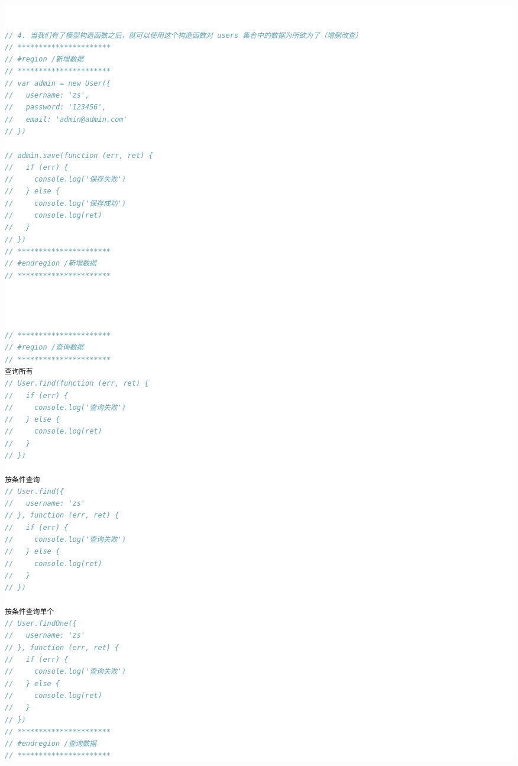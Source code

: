 ~~~JavaScript


// 4. 当我们有了模型构造函数之后，就可以使用这个构造函数对 users 集合中的数据为所欲为了（增删改查）
// **********************
// #region /新增数据
// **********************
// var admin = new User({
//   username: 'zs',
//   password: '123456',
//   email: 'admin@admin.com'
// })

// admin.save(function (err, ret) {
//   if (err) {
//     console.log('保存失败')
//   } else {
//     console.log('保存成功')
//     console.log(ret)
//   }
// })
// **********************
// #endregion /新增数据
// **********************




// **********************
// #region /查询数据
// **********************
查询所有
// User.find(function (err, ret) {
//   if (err) {
//     console.log('查询失败')
//   } else {
//     console.log(ret)
//   }
// })

按条件查询
// User.find({
//   username: 'zs'
// }, function (err, ret) {
//   if (err) {
//     console.log('查询失败')
//   } else {
//     console.log(ret)
//   }
// })

按条件查询单个
// User.findOne({
//   username: 'zs'
// }, function (err, ret) {
//   if (err) {
//     console.log('查询失败')
//   } else {
//     console.log(ret)
//   }
// })
// **********************
// #endregion /查询数据
// **********************
~~~